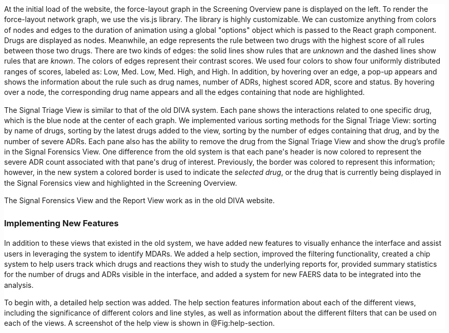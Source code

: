 At the initial load of the website, the force-layout graph in the Screening Overview pane 
is displayed on the left. To render the force-layout network graph, we use 
the vis.js library. The library is highly customizable. We can customize 
anything from colors of nodes and edges to the duration of animation using a 
global "options" object which is passed to the React graph component. Drugs 
are displayed as nodes. Meanwhile, an edge represents the rule between two 
drugs with the highest score of all rules between those two drugs. There are 
two kinds of edges: the solid lines show rules that are *unknown* and the 
dashed lines show rules that are *known*. The colors of edges represent their contrast scores. We used four 
colors to show four uniformly distributed ranges of scores, labeled as: Low, Med. Low, Med. High, and High. 
In addition, by hovering over an 
edge, a pop-up appears and shows the information about the rule such as drug 
names, number of ADRs, highest scored ADR, score and status. By hovering over a node, the 
corresponding drug name appears and all the edges containing that node are 
highlighted.

The Signal Triage View is similar to that of the old DIVA system. Each pane shows 
the interactions related to one specific drug, which is the blue node at 
the center of each graph. We implemented various sorting methods 
for the Signal Triage View: sorting by name of drugs, sorting by the latest drugs 
added to the view, sorting by the number of edges containing that drug, and by 
the number of severe ADRs. Each pane also has the ability to remove the drug from the
Signal Triage View and show the drug’s profile in the Signal Forensics View. One difference from the
old system is that each pane's header is now colored to represent the severe 
ADR count associated with that pane's drug of interest. Previously, the 
border was colored to represent this information; however, in the new system 
a colored border is used to indicate the *selected drug*, or the drug that is 
currently being displayed in the Signal Forensics view and highlighted in the Screening Overview.

The Signal Forensics View and the Report View work as in the old DIVA website.

### Implementing New Features

In addition to these views that existed in the old system, we have added new 
features to visually enhance the interface and assist users in leveraging the 
system to identify MDARs. We added a help section, improved the filtering
functionality, created a chip system to help users track which drugs and 
reactions they wish to study the underlying reports for, provided summary 
statistics for the number of drugs and ADRs visible in the interface, and added
a system for new FAERS data to be integrated into the analysis.

To begin with, a detailed help section was added. The help section features 
information about each of the different views, including the significance of 
different colors and line styles, as well as information about the different 
filters that can be used on each of the views. A screenshot of the help view is
shown in @Fig:help-section.
